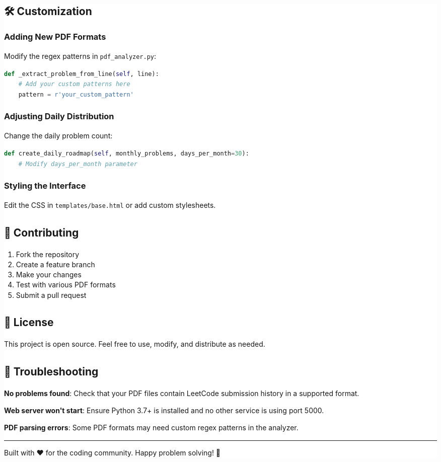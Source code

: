 ## 🛠️ Customization

### Adding New PDF Formats
Modify the regex patterns in `pdf_analyzer.py`:
```python
def _extract_problem_from_line(self, line):
    # Add your custom patterns here
    pattern = r'your_custom_pattern'
```

### Adjusting Daily Distribution
Change the daily problem count:
```python
def create_daily_roadmap(self, monthly_problems, days_per_month=30):
    # Modify days_per_month parameter
```

### Styling the Interface
Edit the CSS in `templates/base.html` or add custom stylesheets.

## 🤝 Contributing

1. Fork the repository
2. Create a feature branch
3. Make your changes
4. Test with various PDF formats
5. Submit a pull request

## 📝 License

This project is open source. Feel free to use, modify, and distribute as needed.

## 🐛 Troubleshooting

**No problems found**: Check that your PDF files contain LeetCode submission history in a supported format.

**Web server won't start**: Ensure Python 3.7+ is installed and no other service is using port 5000.

**PDF parsing errors**: Some PDF formats may need custom regex patterns in the analyzer.

---

Built with ❤️ for the coding community. Happy problem solving! 🎉